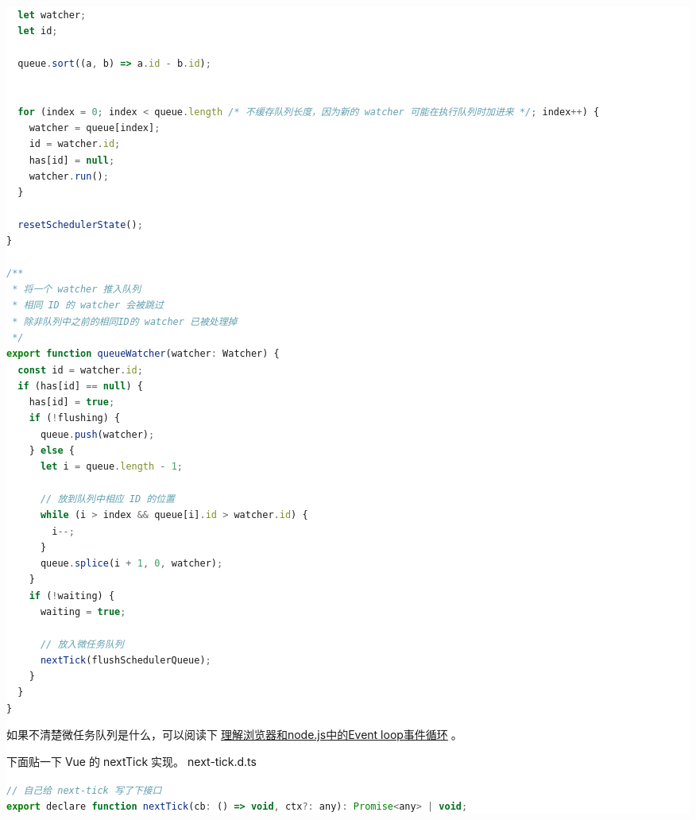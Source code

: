 ```js
  let watcher;
  let id;

  queue.sort((a, b) => a.id - b.id);

  
  for (index = 0; index < queue.length /* 不缓存队列长度，因为新的 watcher 可能在执行队列时加进来 */; index++) {
    watcher = queue[index];
    id = watcher.id;
    has[id] = null;
    watcher.run();
  }

  resetSchedulerState();
}

/**
 * 将一个 watcher 推入队列
 * 相同 ID 的 watcher 会被跳过
 * 除非队列中之前的相同ID的 watcher 已被处理掉
 */
export function queueWatcher(watcher: Watcher) {
  const id = watcher.id;
  if (has[id] == null) {
    has[id] = true;
    if (!flushing) {
      queue.push(watcher);
    } else {
      let i = queue.length - 1;

      // 放到队列中相应 ID 的位置
      while (i > index && queue[i].id > watcher.id) {
        i--;
      }
      queue.splice(i + 1, 0, watcher);
    }
    if (!waiting) {
      waiting = true;
      
      // 放入微任务队列
      nextTick(flushSchedulerQueue);
    }
  }
}
```

如果不清楚微任务队列是什么，可以阅读下 [理解浏览器和node.js中的Event loop事件循环][9] 。

下面贴一下 Vue 的 nextTick 实现。
next-tick.d.ts
```js
// 自己给 next-tick 写了下接口
export declare function nextTick(cb: () => void, ctx?: any): Promise<any> | void;
```


  [1]: http://es6.ruanyifeng.com/
  [2]: https://developer.mozilla.org/zh-CN/docs/Web/JavaScript/Reference/Global_Objects/Object/defineProperty
  [3]: https://developer.mozilla.org/zh-CN/docs/Web/JavaScript/Reference/Global_Objects/Object/observe
  [4]: http://es6.ruanyifeng.com/#docs/proxy
  [5]: https://cn.vuejs.org/v2/guide/list.html#%E6%95%B0%E7%BB%84%E6%9B%B4%E6%96%B0%E6%A3%80%E6%B5%8B
  [6]: https://cn.vuejs.org/v2/guide/computed.html#%E8%AE%A1%E7%AE%97%E5%B1%9E%E6%80%A7
  [7]: https://cn.vuejs.org/v2/api/#vm-watch
  [8]: https://github.com/vuejs/vue/issues/3883
  [9]: https://juejin.im/post/5ab88836f265da237410f701